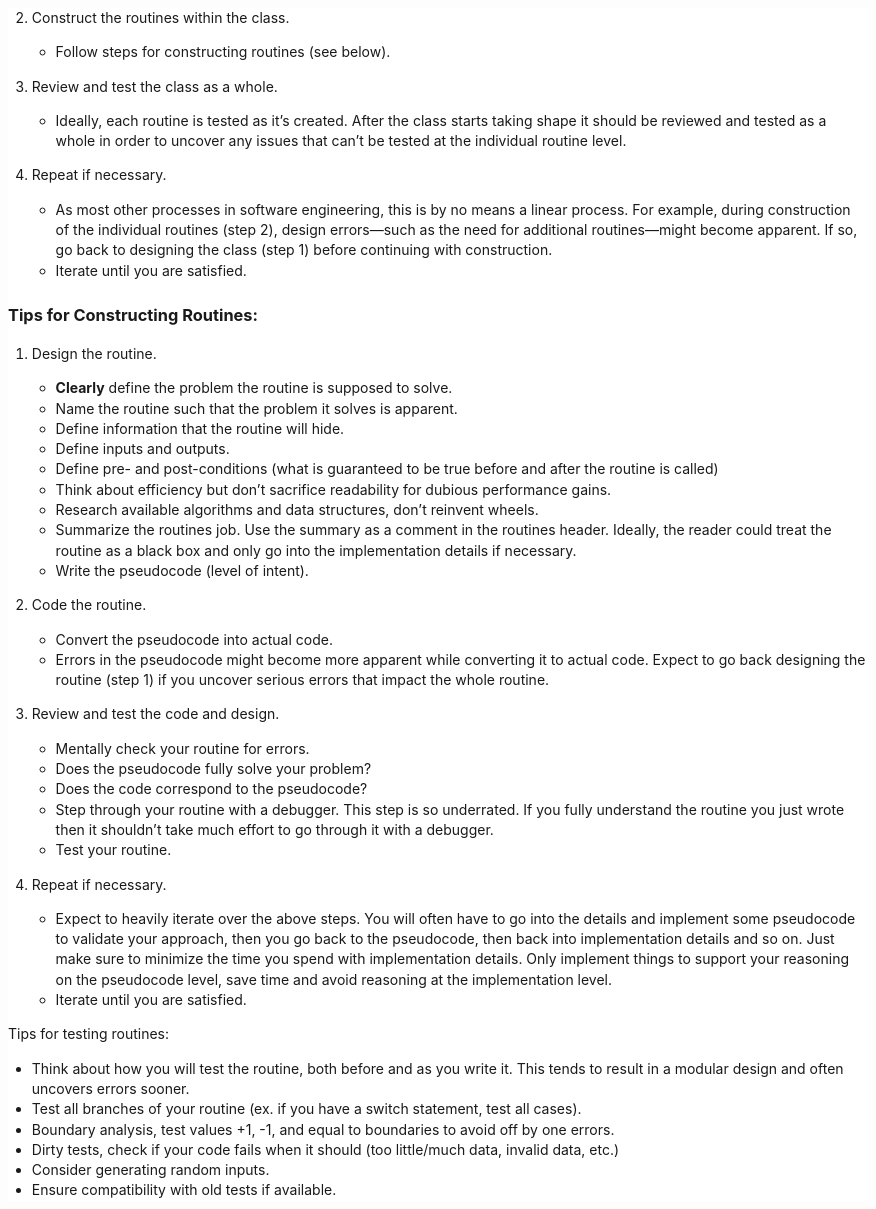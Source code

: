 2.	Construct the routines within the class.
	-	Follow steps for constructing routines (see below).

3.	Review and test the class as a whole.
	-	Ideally, each routine is tested as it’s created. After the class starts taking shape it should be reviewed and tested as a whole in order to uncover any issues that can’t be tested at the individual routine level.

4.	Repeat if necessary.
	-	As most other processes in software engineering, this is by no means a linear process. For example, during construction of the individual routines (step 2), design errors—such as the need for additional routines—might become apparent. If so, go back to designing the class (step 1) before continuing with construction.
	-	Iterate until you are satisfied.

### Tips for Constructing Routines:
1.	Design the routine.
	- **Clearly** define the problem the routine is supposed to solve.
	- Name the routine such that the problem it solves is apparent.
	- Define information that the routine will hide.
	- Define inputs and outputs.
	- Define pre- and post-conditions (what is guaranteed to be true before and after the routine is called)
	- Think about efficiency but don’t sacrifice readability for dubious performance gains.
	- Research available algorithms and data structures, don’t reinvent wheels.
	- Summarize the routines job. Use the summary as a comment in the routines header. Ideally, the reader could treat the routine as a black box and only go into the implementation details if necessary.
	- Write the pseudocode (level of intent).

2.	Code the routine.
	-	Convert the pseudocode into actual code.
	-	Errors in the pseudocode might become more apparent while converting it to actual code. Expect to go back designing the routine (step 1) if you uncover serious errors that impact the whole routine.

3.	Review and test the code and design.
	-	Mentally check your routine for errors. 
	-	Does the pseudocode fully solve your problem?
	-	Does the code correspond to the pseudocode? 
	-	Step through your routine with a debugger. This step is so underrated. If you fully understand the routine you just wrote then it shouldn’t take much effort to go through it with a debugger.
	-	Test your routine.

4.	Repeat if necessary.
	-	Expect to heavily iterate over the above steps. You will often have to go into the details and implement some pseudocode to validate your approach, then you go back to the pseudocode, then back into implementation details and so on. Just make sure to minimize the time you spend with implementation details. Only implement things to support your reasoning on the pseudocode level, save time and avoid reasoning at the implementation level. 
	-	Iterate until you are satisfied.

Tips for testing routines:
-	Think about how you will test the routine, both before and as you write it. This tends to result in a modular design and often uncovers errors sooner.
-	Test all branches of your routine (ex. if you have a switch statement, test all cases).
-	Boundary analysis, test values +1, -1, and equal to boundaries to avoid off by one errors.
-	Dirty tests, check if your code fails when it should (too little/much data, invalid data, etc.)
-	Consider generating random inputs.
-	Ensure compatibility with old tests if available.
